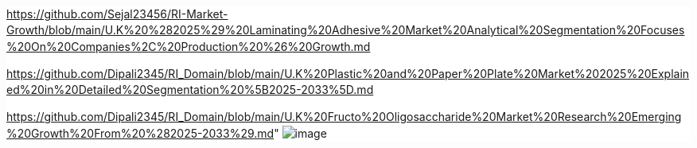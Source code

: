 <a href=https://github.com/Sejal23456/RI-Market-Growth/blob/main/U.K%20%282025%29%20Laminating%20Adhesive%20Market%20Analytical%20Segmentation%20Focuses%20On%20Companies%2C%20Production%20%26%20Growth.md>https://github.com/Sejal23456/RI-Market-Growth/blob/main/U.K%20%282025%29%20Laminating%20Adhesive%20Market%20Analytical%20Segmentation%20Focuses%20On%20Companies%2C%20Production%20%26%20Growth.md</a>

<a href=https://github.com/Dipali2345/RI_Domain/blob/main/U.K%20Plastic%20and%20Paper%20Plate%20Market%202025%20Explained%20in%20Detailed%20Segmentation%20%5B2025-2033%5D.md>https://github.com/Dipali2345/RI_Domain/blob/main/U.K%20Plastic%20and%20Paper%20Plate%20Market%202025%20Explained%20in%20Detailed%20Segmentation%20%5B2025-2033%5D.md</a>

<a href=https://github.com/Dipali2345/RI_Domain/blob/main/U.K%20Fructo%20Oligosaccharide%20Market%20Research%20Emerging%20Growth%20From%20%282025-2033%29.md>https://github.com/Dipali2345/RI_Domain/blob/main/U.K%20Fructo%20Oligosaccharide%20Market%20Research%20Emerging%20Growth%20From%20%282025-2033%29.md</a>"
![image](https://github.com/user-attachments/assets/48495aad-6946-4e6c-9b20-63a6dae6314f)
